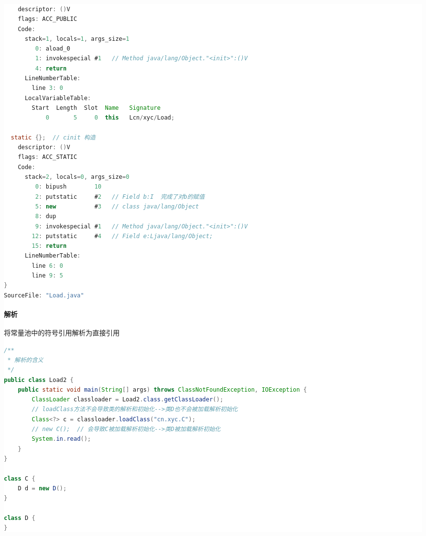 ```java
    descriptor: ()V
    flags: ACC_PUBLIC
    Code:
      stack=1, locals=1, args_size=1
         0: aload_0
         1: invokespecial #1   // Method java/lang/Object."<init>":()V
         4: return
      LineNumberTable:
        line 3: 0
      LocalVariableTable:
        Start  Length  Slot  Name   Signature
            0       5     0  this   Lcn/xyc/Load;
    
  static {};  // cinit 构造
    descriptor: ()V
    flags: ACC_STATIC
    Code:
      stack=2, locals=0, args_size=0
         0: bipush        10
         2: putstatic     #2   // Field b:I  完成了对b的赋值
         5: new           #3   // class java/lang/Object  
         8: dup
         9: invokespecial #1   // Method java/lang/Object."<init>":()V
        12: putstatic     #4   // Field e:Ljava/lang/Object;
        15: return
      LineNumberTable:
        line 6: 0
        line 9: 5
}
SourceFile: "Load.java"
```

#### 解析

将常量池中的符号引用解析为直接引用 

```java
/**
 * 解析的含义
 */
public class Load2 {
    public static void main(String[] args) throws ClassNotFoundException, IOException {
        ClassLoader classloader = Load2.class.getClassLoader();
        // loadClass方法不会导致类的解析和初始化-->类D也不会被加载解析初始化
        Class<?> c = classloader.loadClass("cn.xyc.C");
        // new C();  // 会导致C被加载解析初始化-->类D被加载解析初始化
        System.in.read();
    }
}

class C {
    D d = new D();
}

class D {
}
```
